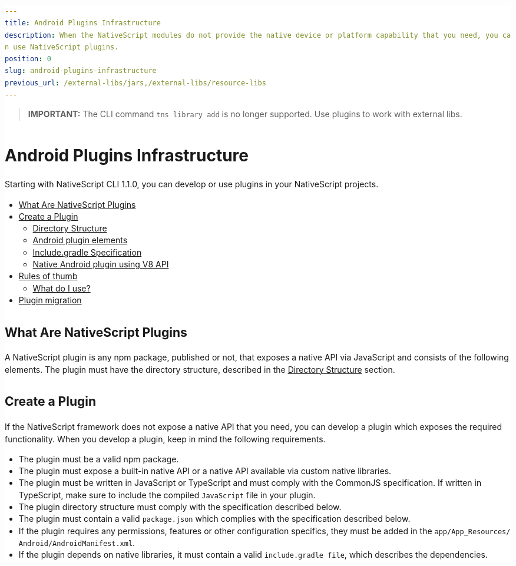 ```yaml
---
title: Android Plugins Infrastructure
description: When the NativeScript modules do not provide the native device or platform capability that you need, you can use NativeScript plugins.
position: 0
slug: android-plugins-infrastructure
previous_url: /external-libs/jars,/external-libs/resource-libs
---
```


> **IMPORTANT:** The CLI command `tns library add` is no longer supported. Use plugins to work with external libs.

Android Plugins Infrastructure
=========

Starting with NativeScript CLI 1.1.0, you can develop or use plugins in your NativeScript projects.

* [What Are NativeScript Plugins](#what-are-nativescript-plugins)
* [Create a Plugin](#create-a-plugin)
    * [Directory Structure](#directory-structure)
    * [Android plugin elements](#android-plugin-elements)
    * [Include.gradle Specification](#includegradle-specification)
    * [Native Android plugin using V8 API](#using-v8)
* [Rules of thumb](#rules-of-thumb)
    * [What do I use?](#what-do-i-use)
* [Plugin migration](#plugin-migration)

## What Are NativeScript Plugins

A NativeScript plugin is any npm package, published or not, that exposes a native API via JavaScript and consists of the following elements. The plugin must have the directory structure, described in the [Directory Structure](#directory-structure) section.

## Create a Plugin


If the NativeScript framework does not expose a native API that you need, you can develop a plugin which exposes the required functionality. When you develop a plugin, keep in mind the following requirements.

* The plugin must be a valid npm package.
* The plugin must expose a built-in native API or a native API available via custom native libraries.
* The plugin must be written in JavaScript or TypeScript and must comply with the CommonJS specification. If written in TypeScript, make sure to include the compiled `JavaScript` file in your plugin.
* The plugin directory structure must comply with the specification described below.
* The plugin must contain a valid `package.json` which complies with the specification described below.
* If the plugin requires any permissions, features or other configuration specifics, they must be added in the `app/App_Resources/Android/AndroidManifest.xml`.
* If the plugin depends on native libraries, it must contain a valid `include.gradle file`, which describes the dependencies.
